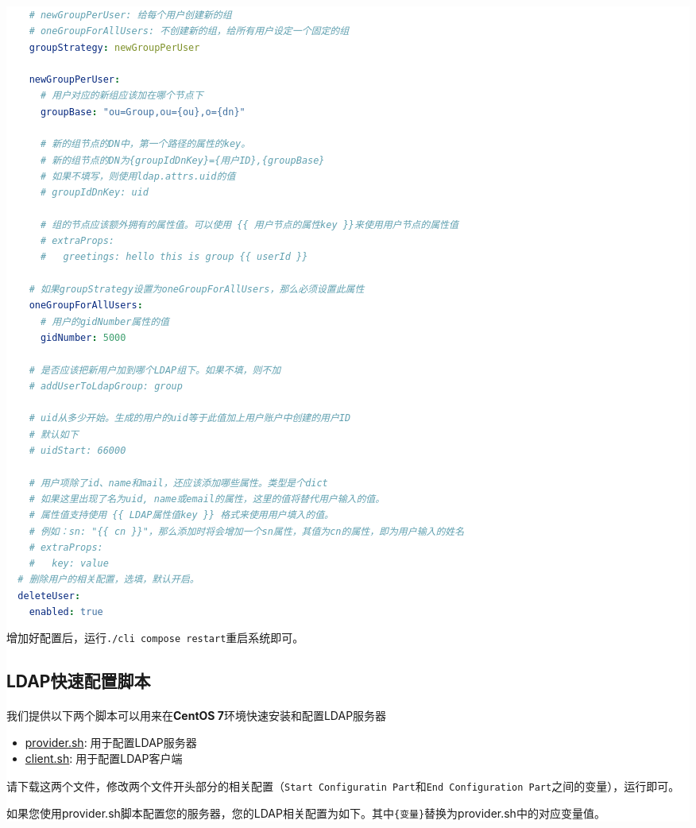```yaml title="config/auth.yml"
    # newGroupPerUser: 给每个用户创建新的组
    # oneGroupForAllUsers: 不创建新的组，给所有用户设定一个固定的组
    groupStrategy: newGroupPerUser

    newGroupPerUser:
      # 用户对应的新组应该加在哪个节点下
      groupBase: "ou=Group,ou={ou},o={dn}"

      # 新的组节点的DN中，第一个路径的属性的key。
      # 新的组节点的DN为{groupIdDnKey}={用户ID},{groupBase}
      # 如果不填写，则使用ldap.attrs.uid的值
      # groupIdDnKey: uid

      # 组的节点应该额外拥有的属性值。可以使用 {{ 用户节点的属性key }}来使用用户节点的属性值
      # extraProps:
      #   greetings: hello this is group {{ userId }}

    # 如果groupStrategy设置为oneGroupForAllUsers，那么必须设置此属性
    oneGroupForAllUsers:
      # 用户的gidNumber属性的值
      gidNumber: 5000

    # 是否应该把新用户加到哪个LDAP组下。如果不填，则不加
    # addUserToLdapGroup: group

    # uid从多少开始。生成的用户的uid等于此值加上用户账户中创建的用户ID
    # 默认如下
    # uidStart: 66000

    # 用户项除了id、name和mail，还应该添加哪些属性。类型是个dict
    # 如果这里出现了名为uid, name或email的属性，这里的值将替代用户输入的值。
    # 属性值支持使用 {{ LDAP属性值key }} 格式来使用用户填入的值。
    # 例如：sn: "{{ cn }}"，那么添加时将会增加一个sn属性，其值为cn的属性，即为用户输入的姓名
    # extraProps: 
    #   key: value
  # 删除用户的相关配置，选填，默认开启。
  deleteUser:
    enabled: true
```

增加好配置后，运行`./cli compose restart`重启系统即可。

## LDAP快速配置脚本

我们提供以下两个脚本可以用来在**CentOS 7**环境快速安装和配置LDAP服务器

- [provider.sh](%REPO_FILE_URL%/dev/ldap/provider.sh): 用于配置LDAP服务器
- [client.sh](%REPO_FILE_URL%/dev/ldap/client.sh): 用于配置LDAP客户端

请下载这两个文件，修改两个文件开头部分的相关配置（`Start Configuratin Part`和`End Configuration Part`之间的变量），运行即可。

如果您使用provider.sh脚本配置您的服务器，您的LDAP相关配置为如下。其中`{变量}`替换为provider.sh中的对应变量值。
